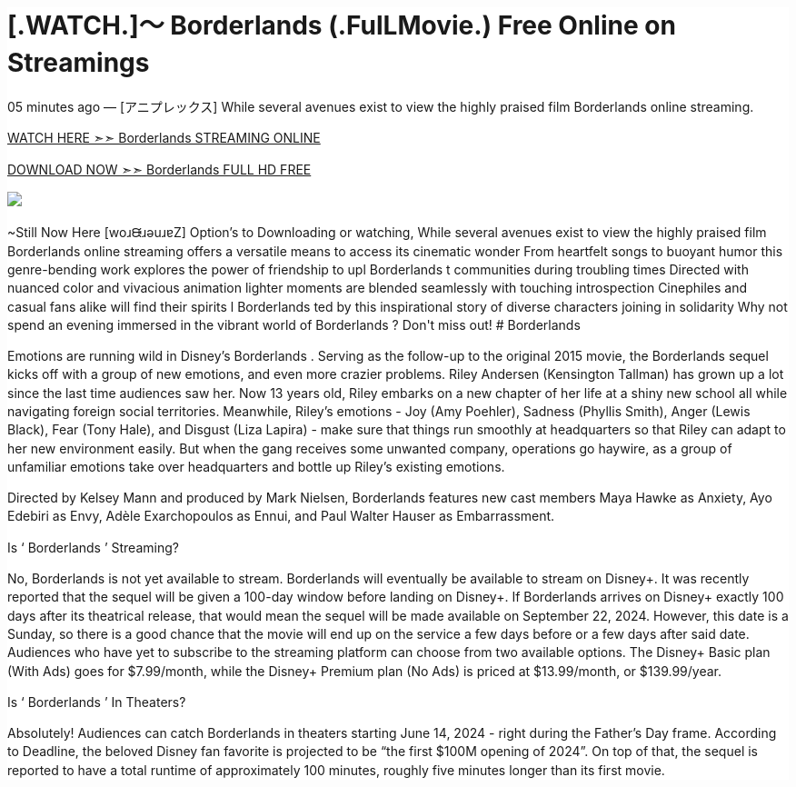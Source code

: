 # [.WATCH.]～ Borderlands (.FulLMovie.) Free Online on Streamings


05 minutes ago — [アニプレックス] While several avenues exist to view the highly praised film Borderlands  online streaming.

[WATCH HERE ➣➣ Borderlands  STREAMING ONLINE](https://t.co/IK9uUIGn45)


[DOWNLOAD NOW ➣➣ Borderlands  FULL HD FREE](https://t.co/IK9uUIGn45)


<a href="https://t.co/IK9uUIGn45" rel="nofollow" data-target="animated-image.originalLink"><img src="https://camo.githubusercontent.com/7f6f88830ea72d49540cad466f7218e4623560163f263a8577ac8297d75fe095/68747470733a2f2f7777772e746563686d65686f772e636f6d2f77702d636f6e74656e742f75706c6f6164732f323032342f30332f72676273727465672e676966" data-canonical-src="https://www.techmehow.com/wp-content/uploads/2024/03/rgbsrteg.gif" style="max-width: 50%; display: inline-block;" data-target="animated-image.originalImage"></a>

~Still Now Here [woɹᙠɹǝuɹɐZ] Option’s to Downloading or watching, While several avenues exist to view the highly praised film Borderlands  online streaming offers a versatile means to access its cinematic wonder From heartfelt songs to buoyant humor this genre-bending work explores the power of friendship to upl Borderlands  t communities during troubling times Directed with nuanced color and vivacious animation lighter moments are blended seamlessly with touching introspection Cinephiles and casual fans alike will find their spirits l Borderlands  ted by this inspirational story of diverse characters joining in solidarity Why not spend an evening immersed in the vibrant world of Borderlands  ? Don't miss out! # Borderlands 

Emotions are running wild in Disney’s Borderlands . Serving as the follow-up to the original 2015 movie, the Borderlands  sequel kicks off with a group of new emotions, and even more crazier problems. Riley Andersen (Kensington Tallman) has grown up a lot since the last time audiences saw her. Now 13 years old, Riley embarks on a new chapter of her life at a shiny new school all while navigating foreign social territories. Meanwhile, Riley’s emotions - Joy (Amy Poehler), Sadness (Phyllis Smith), Anger (Lewis Black), Fear (Tony Hale), and Disgust (Liza Lapira) - make sure that things run smoothly at headquarters so that Riley can adapt to her new environment easily. But when the gang receives some unwanted company, operations go haywire, as a group of unfamiliar emotions take over headquarters and bottle up Riley’s existing emotions.

Directed by Kelsey Mann and produced by Mark Nielsen, Borderlands  features new cast members Maya Hawke as Anxiety, Ayo Edebiri as Envy, Adèle Exarchopoulos as Ennui, and Paul Walter Hauser as Embarrassment.

Is ‘ Borderlands ’ Streaming?

No, Borderlands  is not yet available to stream. Borderlands  will eventually be available to stream on Disney+. It was recently reported that the sequel will be given a 100-day window before landing on Disney+. If Borderlands  arrives on Disney+ exactly 100 days after its theatrical release, that would mean the sequel will be made available on September 22, 2024. However, this date is a Sunday, so there is a good chance that the movie will end up on the service a few days before or a few days after said date. Audiences who have yet to subscribe to the streaming platform can choose from two available options. The Disney+ Basic plan (With Ads) goes for $7.99/month, while the Disney+ Premium plan (No Ads) is priced at $13.99/month, or $139.99/year.

Is ‘ Borderlands ’ In Theaters?

Absolutely! Audiences can catch Borderlands  in theaters starting June 14, 2024 - right during the Father’s Day frame. According to Deadline, the beloved Disney fan favorite is projected to be “the first $100M opening of 2024”. On top of that, the sequel is reported to have a total runtime of approximately 100 minutes, roughly five minutes longer than its first movie.
